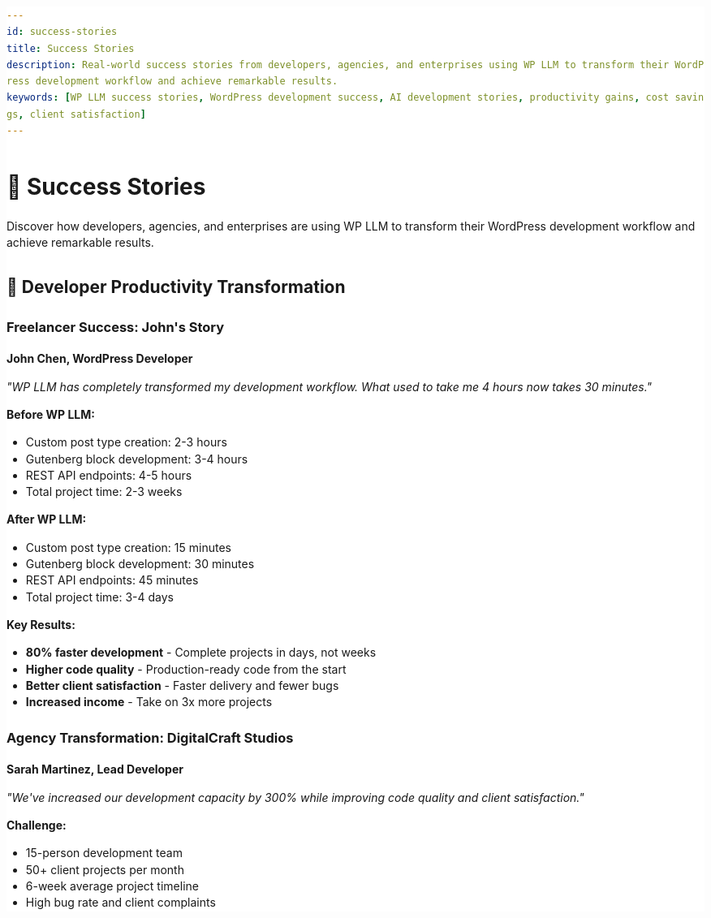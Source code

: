 ```yaml
---
id: success-stories
title: Success Stories
description: Real-world success stories from developers, agencies, and enterprises using WP LLM to transform their WordPress development workflow and achieve remarkable results.
keywords: [WP LLM success stories, WordPress development success, AI development stories, productivity gains, cost savings, client satisfaction]
---
```


# 🎉 Success Stories

Discover how developers, agencies, and enterprises are using WP LLM to transform their WordPress development workflow and achieve remarkable results.

## **🚀 Developer Productivity Transformation**

### Freelancer Success: John's Story
**John Chen, WordPress Developer**

*"WP LLM has completely transformed my development workflow. What used to take me 4 hours now takes 30 minutes."*

**Before WP LLM:**
- Custom post type creation: 2-3 hours
- Gutenberg block development: 3-4 hours
- REST API endpoints: 4-5 hours
- Total project time: 2-3 weeks

**After WP LLM:**
- Custom post type creation: 15 minutes
- Gutenberg block development: 30 minutes
- REST API endpoints: 45 minutes
- Total project time: 3-4 days

**Key Results:**
- **80% faster development** - Complete projects in days, not weeks
- **Higher code quality** - Production-ready code from the start
- **Better client satisfaction** - Faster delivery and fewer bugs
- **Increased income** - Take on 3x more projects

### Agency Transformation: DigitalCraft Studios
**Sarah Martinez, Lead Developer**

*"We've increased our development capacity by 300% while improving code quality and client satisfaction."*

**Challenge:**
- 15-person development team
- 50+ client projects per month
- 6-week average project timeline
- High bug rate and client complaints

